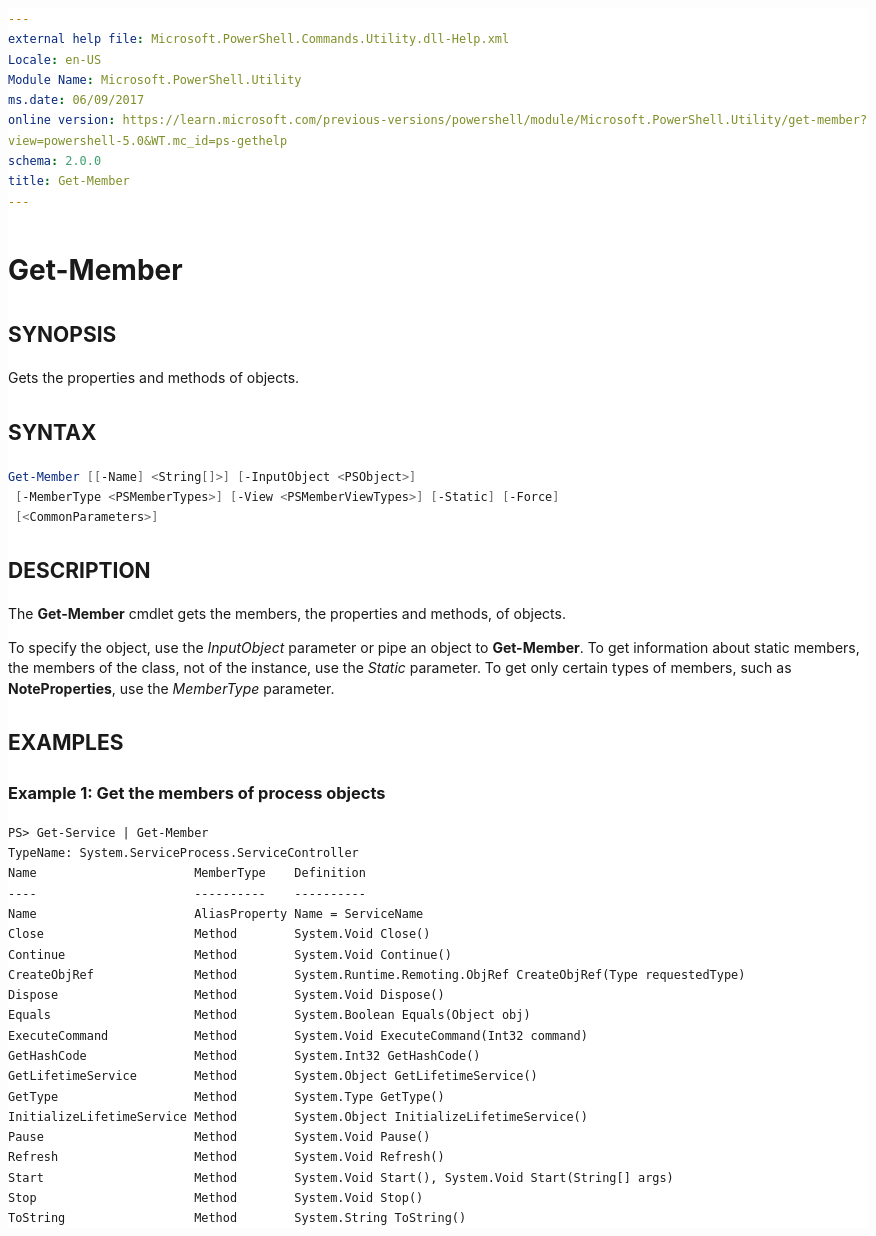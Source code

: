 ```yaml
---
external help file: Microsoft.PowerShell.Commands.Utility.dll-Help.xml
Locale: en-US
Module Name: Microsoft.PowerShell.Utility
ms.date: 06/09/2017
online version: https://learn.microsoft.com/previous-versions/powershell/module/Microsoft.PowerShell.Utility/get-member?view=powershell-5.0&WT.mc_id=ps-gethelp
schema: 2.0.0
title: Get-Member
---
```

# Get-Member

## SYNOPSIS
Gets the properties and methods of objects.

## SYNTAX

```powershell
Get-Member [[-Name] <String[]>] [-InputObject <PSObject>]
 [-MemberType <PSMemberTypes>] [-View <PSMemberViewTypes>] [-Static] [-Force]
 [<CommonParameters>]
```

## DESCRIPTION

The **Get-Member** cmdlet gets the members, the properties and methods, of objects.

To specify the object, use the *InputObject* parameter or pipe an object to **Get-Member**.
To get information about static members, the members of the class, not of the instance, use the *Static* parameter.
To get only certain types of members, such as **NoteProperties**, use the *MemberType* parameter.

## EXAMPLES

### Example 1: Get the members of process objects

```
PS> Get-Service | Get-Member
TypeName: System.ServiceProcess.ServiceController
Name                      MemberType    Definition
----                      ----------    ----------
Name                      AliasProperty Name = ServiceName
Close                     Method        System.Void Close()
Continue                  Method        System.Void Continue()
CreateObjRef              Method        System.Runtime.Remoting.ObjRef CreateObjRef(Type requestedType)
Dispose                   Method        System.Void Dispose()
Equals                    Method        System.Boolean Equals(Object obj)
ExecuteCommand            Method        System.Void ExecuteCommand(Int32 command)
GetHashCode               Method        System.Int32 GetHashCode()
GetLifetimeService        Method        System.Object GetLifetimeService()
GetType                   Method        System.Type GetType()
InitializeLifetimeService Method        System.Object InitializeLifetimeService()
Pause                     Method        System.Void Pause()
Refresh                   Method        System.Void Refresh()
Start                     Method        System.Void Start(), System.Void Start(String[] args)
Stop                      Method        System.Void Stop()
ToString                  Method        System.String ToString()
```